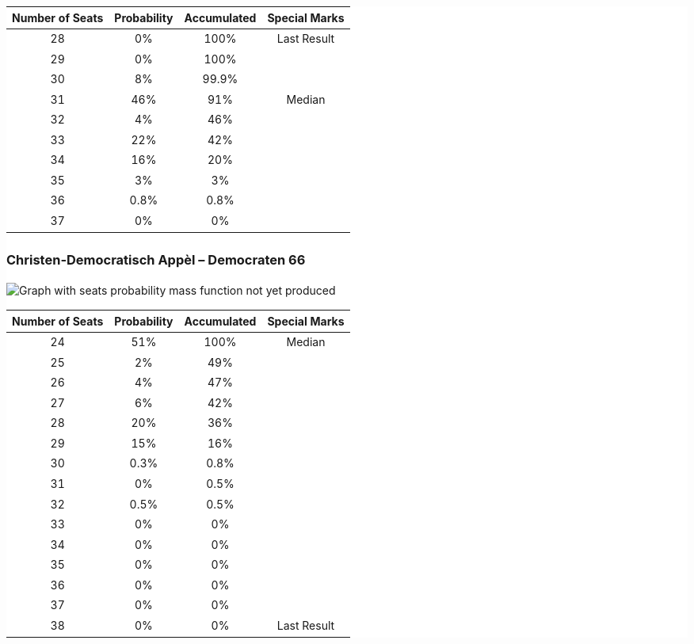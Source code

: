 | Number of Seats | Probability | Accumulated | Special Marks |
|:---------------:|:-----------:|:-----------:|:-------------:|
| 28 | 0% | 100% | Last Result |
| 29 | 0% | 100% |  |
| 30 | 8% | 99.9% |  |
| 31 | 46% | 91% | Median |
| 32 | 4% | 46% |  |
| 33 | 22% | 42% |  |
| 34 | 16% | 20% |  |
| 35 | 3% | 3% |  |
| 36 | 0.8% | 0.8% |  |
| 37 | 0% | 0% |  |

### Christen-Democratisch Appèl – Democraten 66

![Graph with seats probability mass function not yet produced](2020-02-14-Peilnl-coalitions-seats-pmf-cda–d66.png "Seats Probability Mass Function")

| Number of Seats | Probability | Accumulated | Special Marks |
|:---------------:|:-----------:|:-----------:|:-------------:|
| 24 | 51% | 100% | Median |
| 25 | 2% | 49% |  |
| 26 | 4% | 47% |  |
| 27 | 6% | 42% |  |
| 28 | 20% | 36% |  |
| 29 | 15% | 16% |  |
| 30 | 0.3% | 0.8% |  |
| 31 | 0% | 0.5% |  |
| 32 | 0.5% | 0.5% |  |
| 33 | 0% | 0% |  |
| 34 | 0% | 0% |  |
| 35 | 0% | 0% |  |
| 36 | 0% | 0% |  |
| 37 | 0% | 0% |  |
| 38 | 0% | 0% | Last Result |
